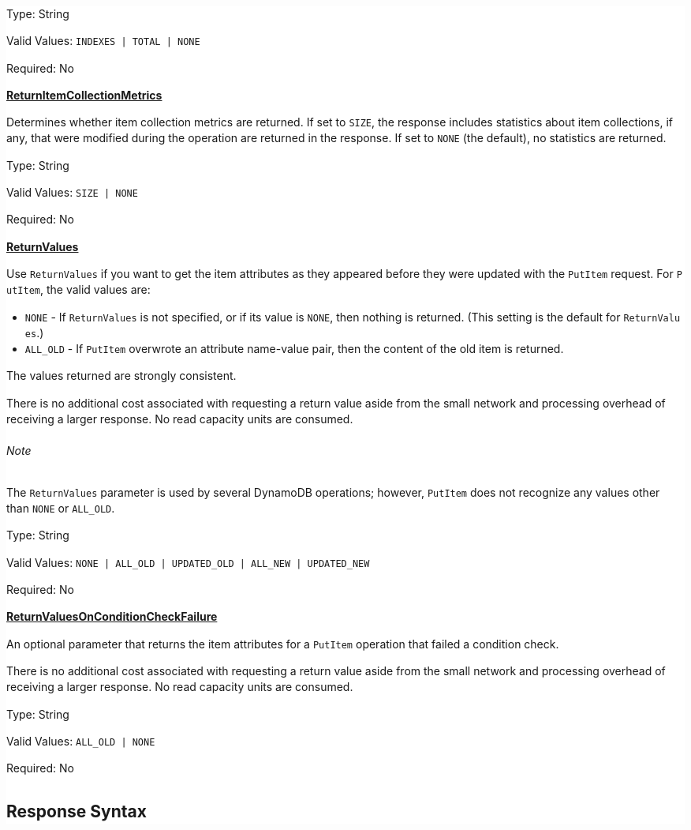 Type: String

Valid Values: `INDEXES | TOTAL | NONE`

Required: No

**[ReturnItemCollectionMetrics](https://docs.aws.amazon.com/amazondynamodb/latest/APIReference/#API_PutItem_RequestSyntax)**

Determines whether item collection metrics are returned. If set to `SIZE`, the response includes statistics about item collections, if any, that were modified during the operation are returned in the response. If set to `NONE` (the default), no statistics are returned.

Type: String

Valid Values: `SIZE | NONE`

Required: No

**[ReturnValues](https://docs.aws.amazon.com/amazondynamodb/latest/APIReference/#API_PutItem_RequestSyntax)**

Use `ReturnValues` if you want to get the item attributes as they appeared before they were updated with the `PutItem` request. For `PutItem`, the valid values are:

- `NONE` - If `ReturnValues` is not specified, or if its value is `NONE`, then nothing is returned. (This setting is the default for `ReturnValues`.)
- `ALL_OLD` - If `PutItem` overwrote an attribute name-value pair, then the content of the old item is returned.

The values returned are strongly consistent.

There is no additional cost associated with requesting a return value aside from the small network and processing overhead of receiving a larger response. No read capacity units are consumed.

###### Note

The `ReturnValues` parameter is used by several DynamoDB operations; however, `PutItem` does not recognize any values other than `NONE` or `ALL_OLD`.

Type: String

Valid Values: `NONE | ALL_OLD | UPDATED_OLD | ALL_NEW | UPDATED_NEW`

Required: No

**[ReturnValuesOnConditionCheckFailure](https://docs.aws.amazon.com/amazondynamodb/latest/APIReference/#API_PutItem_RequestSyntax)**

An optional parameter that returns the item attributes for a `PutItem` operation that failed a condition check.

There is no additional cost associated with requesting a return value aside from the small network and processing overhead of receiving a larger response. No read capacity units are consumed.

Type: String

Valid Values: `ALL_OLD | NONE`

Required: No

## Response Syntax
